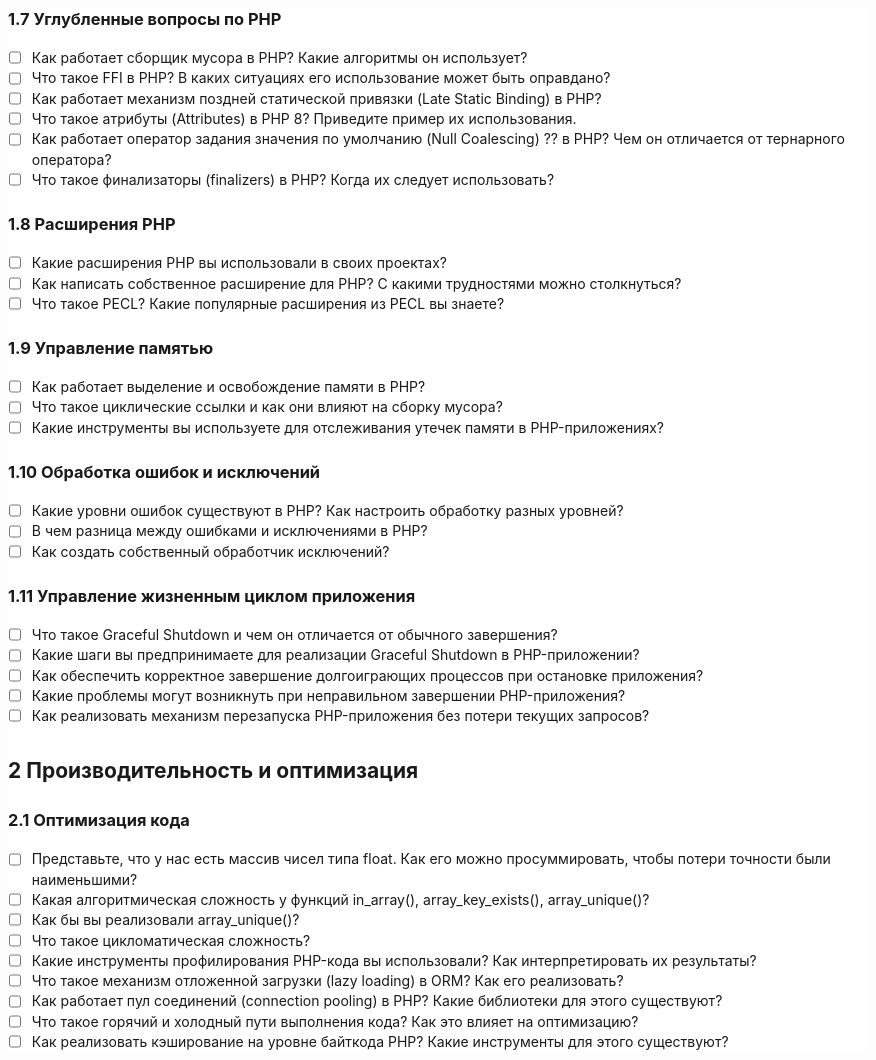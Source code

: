 ### 1.7 Углубленные вопросы по PHP

- [ ] Как работает сборщик мусора в PHP? Какие алгоритмы он использует?
- [ ] Что такое FFI в PHP? В каких ситуациях его использование может быть оправдано?
- [ ] Как работает механизм поздней статической привязки (Late Static Binding) в PHP?
- [ ] Что такое атрибуты (Attributes) в PHP 8? Приведите пример их использования.
- [ ] Как работает оператор задания значения по умолчанию (Null Coalescing) ?? в PHP? Чем он отличается от тернарного оператора?
- [ ] Что такое финализаторы (finalizers) в PHP? Когда их следует использовать?

### 1.8 Расширения PHP

- [ ] Какие расширения PHP вы использовали в своих проектах?
- [ ] Как написать собственное расширение для PHP? С какими трудностями можно столкнуться?
- [ ] Что такое PECL? Какие популярные расширения из PECL вы знаете?

### 1.9 Управление памятью

- [ ] Как работает выделение и освобождение памяти в PHP?
- [ ] Что такое циклические ссылки и как они влияют на сборку мусора?
- [ ] Какие инструменты вы используете для отслеживания утечек памяти в PHP-приложениях?

### 1.10 Обработка ошибок и исключений

- [ ] Какие уровни ошибок существуют в PHP? Как настроить обработку разных уровней?
- [ ] В чем разница между ошибками и исключениями в PHP?
- [ ] Как создать собственный обработчик исключений?

### 1.11 Управление жизненным циклом приложения

- [ ] Что такое Graceful Shutdown и чем он отличается от обычного завершения?
- [ ] Какие шаги вы предпринимаете для реализации Graceful Shutdown в PHP-приложении?
- [ ] Как обеспечить корректное завершение долгоиграющих процессов при остановке приложения?
- [ ] Какие проблемы могут возникнуть при неправильном завершении PHP-приложения?
- [ ] Как реализовать механизм перезапуска PHP-приложения без потери текущих запросов?

## 2 Производительность и оптимизация

### 2.1 Оптимизация кода

- [ ] Представьте, что у нас есть массив чисел типа float. Как его можно просуммировать, чтобы потери точности были наименьшими?
- [ ] Какая алгоритмическая сложность у функций in_array(), array_key_exists(), array_unique()?
- [ ] Как бы вы реализовали array_unique()?
- [ ] Что такое цикломатическая сложность?
- [ ] Какие инструменты профилирования PHP-кода вы использовали? Как интерпретировать их результаты?
- [ ] Что такое механизм отложенной загрузки (lazy loading) в ORM? Как его реализовать?
- [ ] Как работает пул соединений (connection pooling) в PHP? Какие библиотеки для этого существуют?
- [ ] Что такое горячий и холодный пути выполнения кода? Как это влияет на оптимизацию?
- [ ] Как реализовать кэширование на уровне байткода PHP? Какие инструменты для этого существуют?
